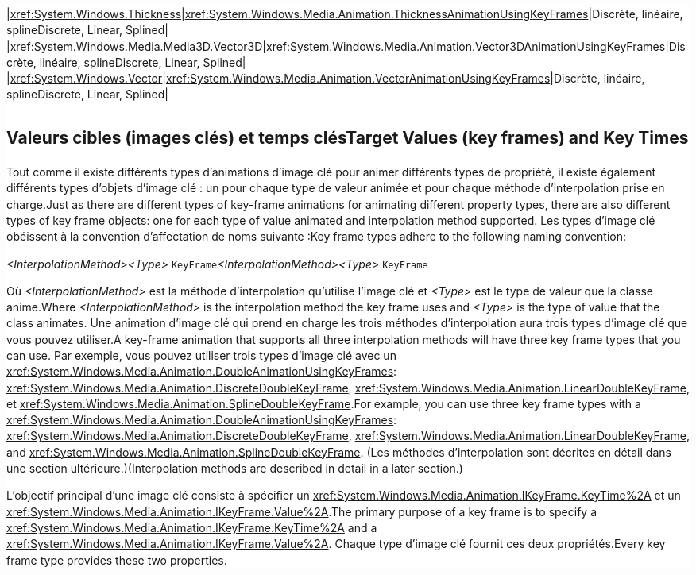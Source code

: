 |<xref:System.Windows.Thickness>|<xref:System.Windows.Media.Animation.ThicknessAnimationUsingKeyFrames>|<span data-ttu-id="dcd1a-158">Discrète, linéaire, spline</span><span class="sxs-lookup"><span data-stu-id="dcd1a-158">Discrete, Linear, Splined</span></span>|  
|<xref:System.Windows.Media.Media3D.Vector3D>|<xref:System.Windows.Media.Animation.Vector3DAnimationUsingKeyFrames>|<span data-ttu-id="dcd1a-159">Discrète, linéaire, spline</span><span class="sxs-lookup"><span data-stu-id="dcd1a-159">Discrete, Linear, Splined</span></span>|  
|<xref:System.Windows.Vector>|<xref:System.Windows.Media.Animation.VectorAnimationUsingKeyFrames>|<span data-ttu-id="dcd1a-160">Discrète, linéaire, spline</span><span class="sxs-lookup"><span data-stu-id="dcd1a-160">Discrete, Linear, Splined</span></span>|  
  
<a name="animation_target_values"></a>   
## <a name="target-values-key-frames-and-key-times"></a><span data-ttu-id="dcd1a-161">Valeurs cibles (images clés) et temps clés</span><span class="sxs-lookup"><span data-stu-id="dcd1a-161">Target Values (key frames) and Key Times</span></span>  
 <span data-ttu-id="dcd1a-162">Tout comme il existe différents types d’animations d’image clé pour animer différents types de propriété, il existe également différents types d’objets d’image clé : un pour chaque type de valeur animée et pour chaque méthode d’interpolation prise en charge.</span><span class="sxs-lookup"><span data-stu-id="dcd1a-162">Just as there are different types of key-frame animations for animating different property types, there are also different types of key frame objects: one for each type of value animated and interpolation method supported.</span></span> <span data-ttu-id="dcd1a-163">Les types d’image clé obéissent à la convention d’affectation de noms suivante :</span><span class="sxs-lookup"><span data-stu-id="dcd1a-163">Key frame types adhere to the following naming convention:</span></span>  
  
 <span data-ttu-id="dcd1a-164">*\<InterpolationMethod>\<Type>* `KeyFrame`</span><span class="sxs-lookup"><span data-stu-id="dcd1a-164">*\<InterpolationMethod>\<Type>* `KeyFrame`</span></span>  
  
 <span data-ttu-id="dcd1a-165">Où *\<InterpolationMethod>* est la méthode d’interpolation qu’utilise l’image clé et *\<Type>* est le type de valeur que la classe anime.</span><span class="sxs-lookup"><span data-stu-id="dcd1a-165">Where *\<InterpolationMethod>* is the interpolation method the key frame uses and *\<Type>* is the type of value that the class animates.</span></span> <span data-ttu-id="dcd1a-166">Une animation d’image clé qui prend en charge les trois méthodes d’interpolation aura trois types d’image clé que vous pouvez utiliser.</span><span class="sxs-lookup"><span data-stu-id="dcd1a-166">A key-frame animation that supports all three interpolation methods will have three key frame types that you can use.</span></span> <span data-ttu-id="dcd1a-167">Par exemple, vous pouvez utiliser trois types d’image clé avec un <xref:System.Windows.Media.Animation.DoubleAnimationUsingKeyFrames>: <xref:System.Windows.Media.Animation.DiscreteDoubleKeyFrame>, <xref:System.Windows.Media.Animation.LinearDoubleKeyFrame>, et <xref:System.Windows.Media.Animation.SplineDoubleKeyFrame>.</span><span class="sxs-lookup"><span data-stu-id="dcd1a-167">For example, you can use three key frame types with a <xref:System.Windows.Media.Animation.DoubleAnimationUsingKeyFrames>: <xref:System.Windows.Media.Animation.DiscreteDoubleKeyFrame>, <xref:System.Windows.Media.Animation.LinearDoubleKeyFrame>, and <xref:System.Windows.Media.Animation.SplineDoubleKeyFrame>.</span></span> <span data-ttu-id="dcd1a-168">(Les méthodes d’interpolation sont décrites en détail dans une section ultérieure.)</span><span class="sxs-lookup"><span data-stu-id="dcd1a-168">(Interpolation methods are described in detail in a later section.)</span></span>  
  
 <span data-ttu-id="dcd1a-169">L’objectif principal d’une image clé consiste à spécifier un <xref:System.Windows.Media.Animation.IKeyFrame.KeyTime%2A> et un <xref:System.Windows.Media.Animation.IKeyFrame.Value%2A>.</span><span class="sxs-lookup"><span data-stu-id="dcd1a-169">The primary purpose of a key frame is to specify a <xref:System.Windows.Media.Animation.IKeyFrame.KeyTime%2A> and a <xref:System.Windows.Media.Animation.IKeyFrame.Value%2A>.</span></span> <span data-ttu-id="dcd1a-170">Chaque type d’image clé fournit ces deux propriétés.</span><span class="sxs-lookup"><span data-stu-id="dcd1a-170">Every key frame type provides these two properties.</span></span>  
  